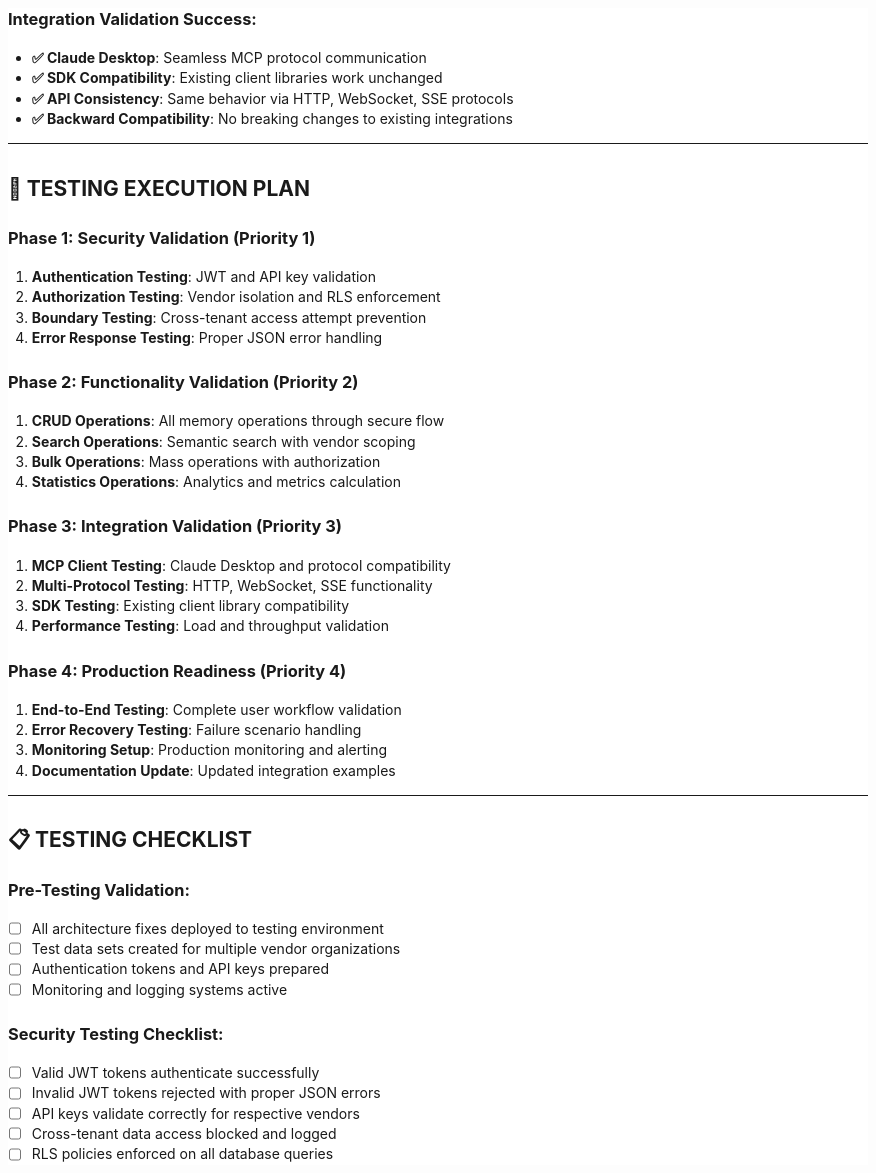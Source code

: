 ### Integration Validation Success:
- **✅ Claude Desktop**: Seamless MCP protocol communication
- **✅ SDK Compatibility**: Existing client libraries work unchanged
- **✅ API Consistency**: Same behavior via HTTP, WebSocket, SSE protocols
- **✅ Backward Compatibility**: No breaking changes to existing integrations

---

## 🚀 TESTING EXECUTION PLAN

### Phase 1: Security Validation (Priority 1)
1. **Authentication Testing**: JWT and API key validation
2. **Authorization Testing**: Vendor isolation and RLS enforcement  
3. **Boundary Testing**: Cross-tenant access attempt prevention
4. **Error Response Testing**: Proper JSON error handling

### Phase 2: Functionality Validation (Priority 2)  
1. **CRUD Operations**: All memory operations through secure flow
2. **Search Operations**: Semantic search with vendor scoping
3. **Bulk Operations**: Mass operations with authorization
4. **Statistics Operations**: Analytics and metrics calculation

### Phase 3: Integration Validation (Priority 3)
1. **MCP Client Testing**: Claude Desktop and protocol compatibility
2. **Multi-Protocol Testing**: HTTP, WebSocket, SSE functionality
3. **SDK Testing**: Existing client library compatibility  
4. **Performance Testing**: Load and throughput validation

### Phase 4: Production Readiness (Priority 4)
1. **End-to-End Testing**: Complete user workflow validation
2. **Error Recovery Testing**: Failure scenario handling
3. **Monitoring Setup**: Production monitoring and alerting
4. **Documentation Update**: Updated integration examples

---

## 📋 TESTING CHECKLIST

### Pre-Testing Validation:
- [ ] All architecture fixes deployed to testing environment
- [ ] Test data sets created for multiple vendor organizations
- [ ] Authentication tokens and API keys prepared
- [ ] Monitoring and logging systems active

### Security Testing Checklist:
- [ ] Valid JWT tokens authenticate successfully
- [ ] Invalid JWT tokens rejected with proper JSON errors
- [ ] API keys validate correctly for respective vendors
- [ ] Cross-tenant data access blocked and logged
- [ ] RLS policies enforced on all database queries
